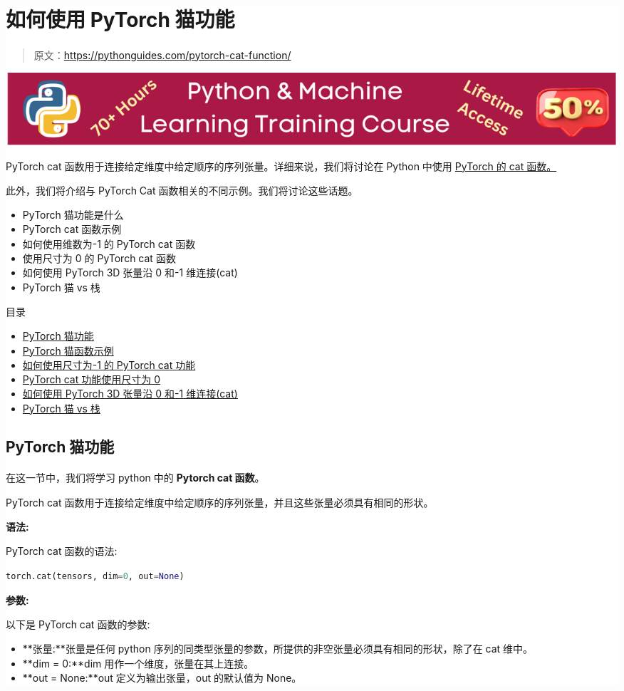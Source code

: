 # 如何使用 PyTorch 猫功能

> 原文：<https://pythonguides.com/pytorch-cat-function/>

[![Python & Machine Learning training courses](img/49ec9c6da89a04c9f45bab643f8c765c.png)](https://sharepointsky.teachable.com/p/python-and-machine-learning-training-course)

PyTorch cat 函数用于连接给定维度中给定顺序的序列张量。详细来说，我们将讨论在 Python 中使用 [PyTorch 的 cat 函数。](https://pythonguides.com/what-is-pytorch/)

此外，我们将介绍与 PyTorch Cat 函数相关的不同示例。我们将讨论这些话题。

*   PyTorch 猫功能是什么
*   PyTorch cat 函数示例
*   如何使用维数为-1 的 PyTorch cat 函数
*   使用尺寸为 0 的 PyTorch cat 函数
*   如何使用 PyTorch 3D 张量沿 0 和-1 维连接(cat)
*   PyTorch 猫 vs 栈

目录

[](#)

*   [PyTorch 猫功能](#PyTorch_cat_function "PyTorch cat function")
*   [PyTorch 猫函数示例](#PyTorch_cat_function_example "PyTorch cat function example")
*   [如何使用尺寸为-1 的 PyTorch cat 功能](#How_to_use_PyTorch_cat_function_using_dimension_as_-1 "How to use PyTorch  cat  function  using  dimension as -1")
*   [PyTorch cat 功能使用尺寸为 0](#PyTorch_cat_function_using_dimension_as_0 "PyTorch cat function using dimension as 0")
*   [如何使用 PyTorch 3D 张量沿 0 和-1 维连接(cat)](#How_to_use_PyTorch_3D_tensor_are_concatenatecat_along_0_and_-1_dimension "How to use PyTorch  3D tensor  are  concatenate(cat) along 0 and -1 dimension")
*   [PyTorch 猫 vs 栈](#PyTorch_cat_vs_stack "PyTorch cat vs stack")

## PyTorch 猫功能

在这一节中，我们将学习 python 中的 **Pytorch cat 函数**。

PyTorch cat 函数用于连接给定维度中给定顺序的序列张量，并且这些张量必须具有相同的形状。

**语法:**

PyTorch cat 函数的语法:

```py
torch.cat(tensors, dim=0, out=None)
```

**参数:**

以下是 PyTorch cat 函数的参数:

*   **张量:**张量是任何 python 序列的同类型张量的参数，所提供的非空张量必须具有相同的形状，除了在 cat 维中。
*   **dim = 0:**dim 用作一个维度，张量在其上连接。
*   **out = None:**out 定义为输出张量，out 的默认值为 None。

